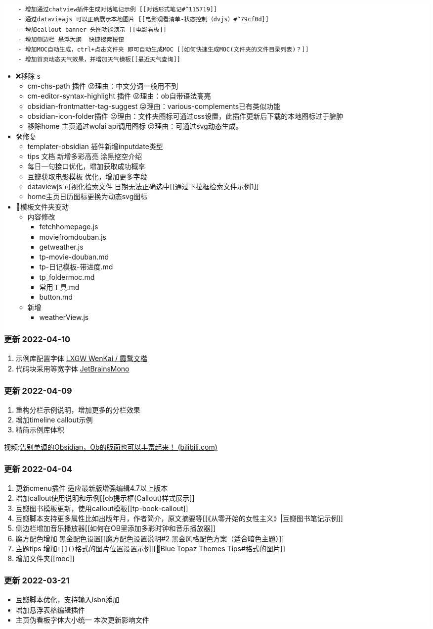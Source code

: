 		- 增加通过chatview插件生成对话笔记示例 [[对话形式笔记#^115719]]
		- 通过dataviewjs 可以正确展示本地图片 [[电影观看清单-状态控制（dvjs）#^79cf0d]]
		- 增加callout banner 头图功能演示 [[电影看板]]
		- 增加侧边栏 悬浮大纲  快捷搜索按钮
		- 增加MOC自动生成，ctrl+点击文件夹 即可自动生成MOC [[如何快速生成MOC(文件夹的文件目录列表)？]]
		- 增加首页动态天气效果，并增加天气模板[[最近天气查询]]
- ❌移除 s
	- cm-chs-path 插件 😜理由：中文分词一般用不到
	- cm-editor-syntax-highlight 插件 😜理由：ob自带语法高亮
	- obsidian-frontmatter-tag-suggest  😜理由：various-complements已有类似功能
	- obsidian-icon-folder插件 😜理由：文件夹图标可通过css设置，此插件更新后下载的本地图标过于臃肿
	- 移除home 主页通过wolai api调用图标 😜理由：可通过svg动态生成。
- 🛠️修复
	- templater-obsidian 插件新增inputdate类型
	- tips 文档 新增多彩高亮 涂黑挖空介绍
	- 每日一句接口优化，增加获取成功概率
	- 豆瓣获取电影模板 优化，增加更多字段
	- dataviewjs 可视化检索文件 日期无法正确选中[[通过下拉框检索文件示例1]]
	- home主页日历图标更换为动态svg图标
- 🔔模板文件夹变动
	- 内容修改
		- fetchhomepage.js
		- moviefromdouban.js
		- getweather.js
		- tp-movie-douban.md
		- tp-日记模板-带进度.md
		- tp_foldermoc.md
		- 常用工具.md
		- button.md
	- 新增
		- weatherView.js
### 更新 2022-04-10
1. 示例库配置字体 [LXGW WenKai / 霞鹜文楷](https://github.com/lxgw/LxgwWenKai/releases/tag/v1.233.5)
2. 代码块采用等宽字体 [ JetBrainsMono](https://github.com/JetBrains/JetBrainsMono/releases/tag/v2.242)
### 更新 2022-04-09
1. 重构分栏示例说明，增加更多的分栏效果
2. 增加timeline callout示例
3. 精简示例库体积

视频:[告别单调的Obsidian，Ob的版面也可以丰富起来！ (bilibili.com)](https://www.bilibili.com/video/BV1G5411U7m8/)
### 更新 2022-04-04
1. 更新cmenu插件 适应最新版增强编辑4.7以上版本
2. 增加callout使用说明和示例[[ob提示框(Callout)样式展示]]
3. 豆瓣图书模板更新，使用callout模板[[tp-book-callout]]
4. 豆瓣脚本支持更多属性比如出版年月，作者简介，原文摘要等[[《从零开始的女性主义》|豆瓣图书笔记示例]]
5. 侧边栏增加音乐播放器[[如何在OB里添加多彩时钟和音乐播放器]]
6. 魔方配色增加 黑金配色设置[[魔方配色设置说明#2 黑金风格配色方案（适合暗色主题）]]
7. 主题tips 增加`![]()`格式的图片位置设置示例[[🥑Blue Topaz Themes Tips#格式的图片]]
8. 增加文件夹[[moc]]
### 更新 2022-03-21
- 豆瓣脚本优化，支持输入isbn添加
- 增加悬浮表格编辑插件
- 主页伪看板字体大小统一
	本次更新影响文件
